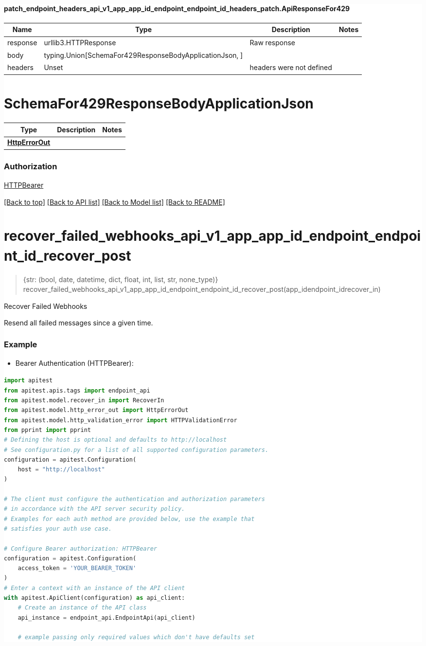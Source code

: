 #### patch_endpoint_headers_api_v1_app_app_id_endpoint_endpoint_id_headers_patch.ApiResponseFor429
Name | Type | Description  | Notes
------------- | ------------- | ------------- | -------------
response | urllib3.HTTPResponse | Raw response |
body | typing.Union[SchemaFor429ResponseBodyApplicationJson, ] |  |
headers | Unset | headers were not defined |

# SchemaFor429ResponseBodyApplicationJson
Type | Description  | Notes
------------- | ------------- | -------------
[**HttpErrorOut**](../../models/HttpErrorOut.md) |  | 


### Authorization

[HTTPBearer](../../../README.md#HTTPBearer)

[[Back to top]](#__pageTop) [[Back to API list]](../../../README.md#documentation-for-api-endpoints) [[Back to Model list]](../../../README.md#documentation-for-models) [[Back to README]](../../../README.md)

# **recover_failed_webhooks_api_v1_app_app_id_endpoint_endpoint_id_recover_post**
<a name="recover_failed_webhooks_api_v1_app_app_id_endpoint_endpoint_id_recover_post"></a>
> {str: (bool, date, datetime, dict, float, int, list, str, none_type)} recover_failed_webhooks_api_v1_app_app_id_endpoint_endpoint_id_recover_post(app_idendpoint_idrecover_in)

Recover Failed Webhooks

Resend all failed messages since a given time.

### Example

* Bearer Authentication (HTTPBearer):
```python
import apitest
from apitest.apis.tags import endpoint_api
from apitest.model.recover_in import RecoverIn
from apitest.model.http_error_out import HttpErrorOut
from apitest.model.http_validation_error import HTTPValidationError
from pprint import pprint
# Defining the host is optional and defaults to http://localhost
# See configuration.py for a list of all supported configuration parameters.
configuration = apitest.Configuration(
    host = "http://localhost"
)

# The client must configure the authentication and authorization parameters
# in accordance with the API server security policy.
# Examples for each auth method are provided below, use the example that
# satisfies your auth use case.

# Configure Bearer authorization: HTTPBearer
configuration = apitest.Configuration(
    access_token = 'YOUR_BEARER_TOKEN'
)
# Enter a context with an instance of the API client
with apitest.ApiClient(configuration) as api_client:
    # Create an instance of the API class
    api_instance = endpoint_api.EndpointApi(api_client)

    # example passing only required values which don't have defaults set
```